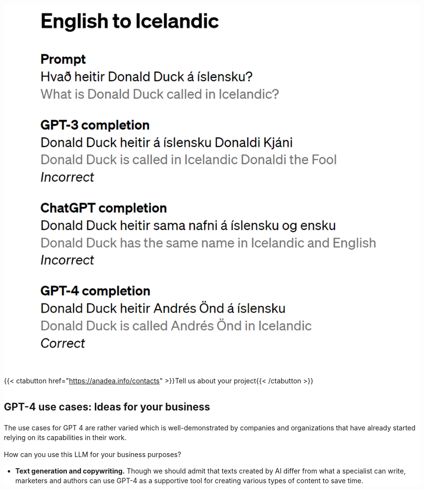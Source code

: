 ![English to Icelandic prompt completions](islandic.png)

{{< ctabutton href="https://anadea.info/contacts" >}}Tell us about your project{{< /ctabutton >}}

## GPT-4 use cases: Ideas for your business

The use cases for GPT 4 are rather varied which is well-demonstrated by companies and organizations that have already started relying on its capabilities in their work.

How can you use this LLM for your business purposes?

- **Text generation and copywriting.** Though we should admit that texts created by AI differ from what a specialist can write, marketers and authors can use GPT-4 as a supportive tool for creating various types of content to save time.

